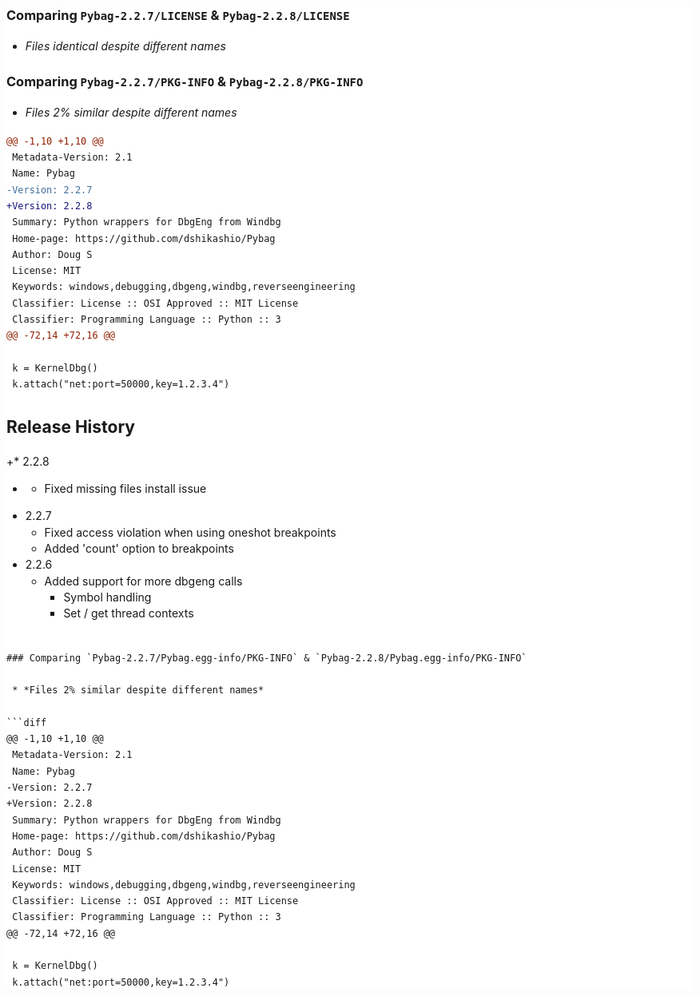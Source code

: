 
### Comparing `Pybag-2.2.7/LICENSE` & `Pybag-2.2.8/LICENSE`

 * *Files identical despite different names*

### Comparing `Pybag-2.2.7/PKG-INFO` & `Pybag-2.2.8/PKG-INFO`

 * *Files 2% similar despite different names*

```diff
@@ -1,10 +1,10 @@
 Metadata-Version: 2.1
 Name: Pybag
-Version: 2.2.7
+Version: 2.2.8
 Summary: Python wrappers for DbgEng from Windbg
 Home-page: https://github.com/dshikashio/Pybag
 Author: Doug S
 License: MIT
 Keywords: windows,debugging,dbgeng,windbg,reverseengineering
 Classifier: License :: OSI Approved :: MIT License
 Classifier: Programming Language :: Python :: 3
@@ -72,14 +72,16 @@
 
 k = KernelDbg()
 k.attach("net:port=50000,key=1.2.3.4")
 ```
 
 
 ## Release History
+* 2.2.8
+  * Fixed missing files install issue
 * 2.2.7
   * Fixed access violation when using oneshot breakpoints
   * Added 'count' option to breakpoints
 * 2.2.6
   * Added support for more dbgeng calls
     * Symbol handling
     * Set / get thread contexts
```

### Comparing `Pybag-2.2.7/Pybag.egg-info/PKG-INFO` & `Pybag-2.2.8/Pybag.egg-info/PKG-INFO`

 * *Files 2% similar despite different names*

```diff
@@ -1,10 +1,10 @@
 Metadata-Version: 2.1
 Name: Pybag
-Version: 2.2.7
+Version: 2.2.8
 Summary: Python wrappers for DbgEng from Windbg
 Home-page: https://github.com/dshikashio/Pybag
 Author: Doug S
 License: MIT
 Keywords: windows,debugging,dbgeng,windbg,reverseengineering
 Classifier: License :: OSI Approved :: MIT License
 Classifier: Programming Language :: Python :: 3
@@ -72,14 +72,16 @@
 
 k = KernelDbg()
 k.attach("net:port=50000,key=1.2.3.4")
 ```
 